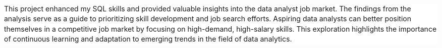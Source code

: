 This project enhanced my SQL skills and provided valuable insights into the data analyst job market.  The findings from the analysis serve as a guide to prioritizing skill development and job search efforts.  Aspiring data analysts can better position themselves in a competitive job market by focusing on high-demand, high-salary skills.  This exploration highlights the importance of continuous learning and adaptation to emerging trends in the field of data analytics.
